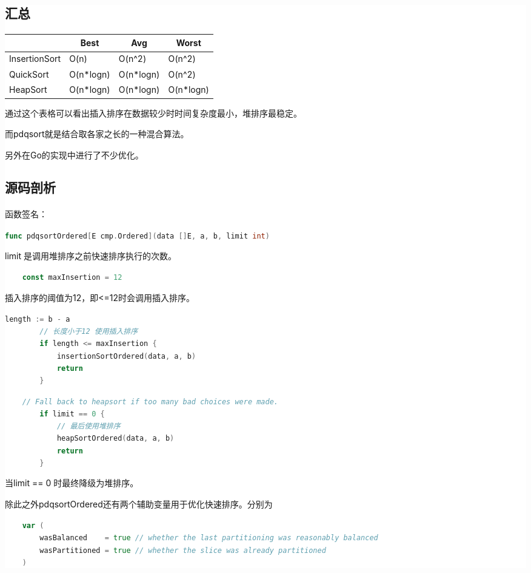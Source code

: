 ## 汇总

|               | Best      | Avg       | Worst     |
| ------------- | --------- | --------- | --------- |
| InsertionSort | O(n)      | O(n^2)    | O(n^2)    |
| QuickSort     | O(n*logn) | O(n*logn) | O(n^2)    |
| HeapSort      | O(n*logn) | O(n*logn) | O(n*logn) |

通过这个表格可以看出插入排序在数据较少时时间复杂度最小，堆排序最稳定。

而pdqsort就是结合取各家之长的一种混合算法。

另外在Go的实现中进行了不少优化。

## 源码剖析

函数签名：

```go
func pdqsortOrdered[E cmp.Ordered](data []E, a, b, limit int)
```

limit 是调用堆排序之前快速排序执行的次数。

```go
	const maxInsertion = 12
```

插入排序的阈值为12，即<=12时会调用插入排序。

```go
length := b - a
		// 长度小于12 使用插入排序
		if length <= maxInsertion {
			insertionSortOrdered(data, a, b)
			return
		}
```

```go
	// Fall back to heapsort if too many bad choices were made.
		if limit == 0 {
			// 最后使用堆排序
			heapSortOrdered(data, a, b)
			return
		}
```

当limit == 0 时最终降级为堆排序。

除此之外pdqsortOrdered还有两个辅助变量用于优化快速排序。分别为

```go
	var (
		wasBalanced    = true // whether the last partitioning was reasonably balanced
		wasPartitioned = true // whether the slice was already partitioned
	)
```
